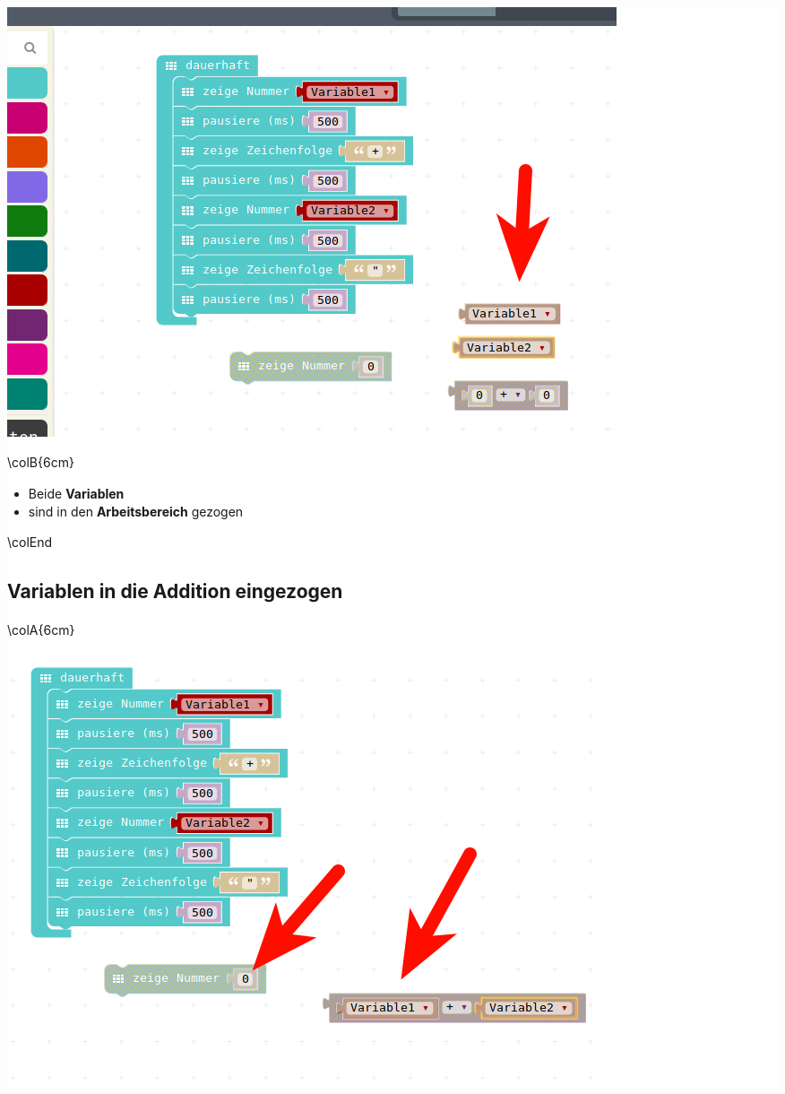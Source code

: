 ![](pics/Selection_070.png)

\colB{6cm}

* Beide __Variablen__ 
* sind in den __Arbeitsbereich__ gezogen

\colEnd



## Variablen in die Addition eingezogen

\colA{6cm}

![](pics/Selection_071.png)
